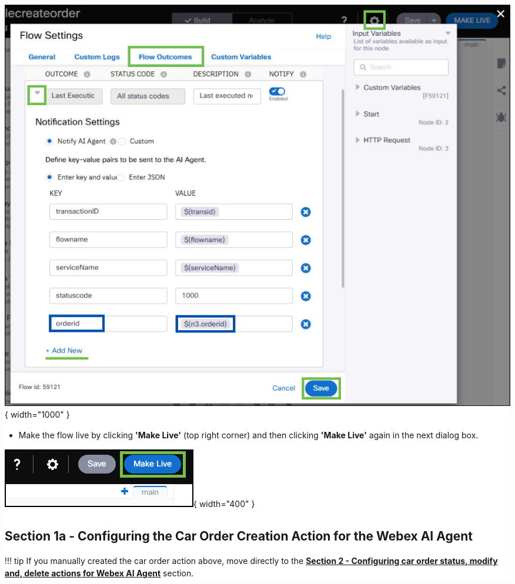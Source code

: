 ![Nav](./assets/t2s1p12.png){ width="1000" }

- Make the flow live by clicking **'Make Live'** (top right corner) and then clicking  **'Make Live'** again in the next dialog box.

![Nav](./assets/t2s1p13.png){ width="400" }



## **Section 1a - Configuring the Car Order Creation Action for the Webex AI Agent**

!!! tip
	If you manually created the car order action above, move directly to the [**Section 2 - Configuring car order status, modify and, delete actions for Webex AI Agent**](#section-2-configuring-the-car-order-status-modify-and-delete-actions-for-the-webex-ai-agent) section.
